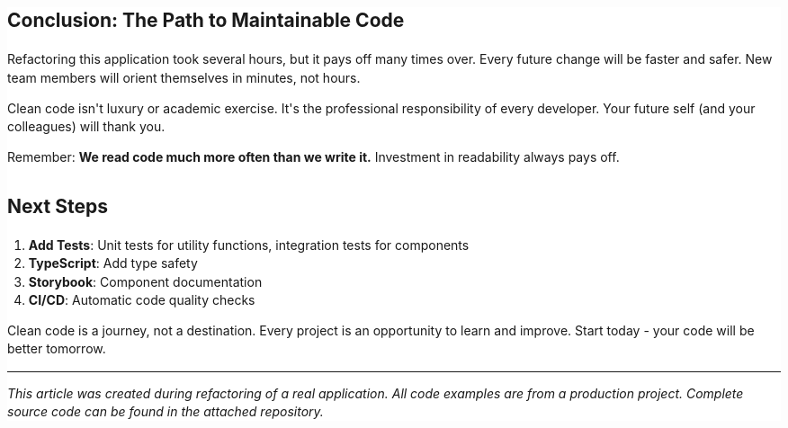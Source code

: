 ## Conclusion: The Path to Maintainable Code

Refactoring this application took several hours, but it pays off many times over. Every future change will be faster and safer. New team members will orient themselves in minutes, not hours.

Clean code isn't luxury or academic exercise. It's the professional responsibility of every developer. Your future self (and your colleagues) will thank you.

Remember: **We read code much more often than we write it.** Investment in readability always pays off.

## Next Steps

1. **Add Tests**: Unit tests for utility functions, integration tests for components
2. **TypeScript**: Add type safety
3. **Storybook**: Component documentation
4. **CI/CD**: Automatic code quality checks

Clean code is a journey, not a destination. Every project is an opportunity to learn and improve. Start today - your code will be better tomorrow.

---

*This article was created during refactoring of a real application. All code examples are from a production project. Complete source code can be found in the attached repository.*